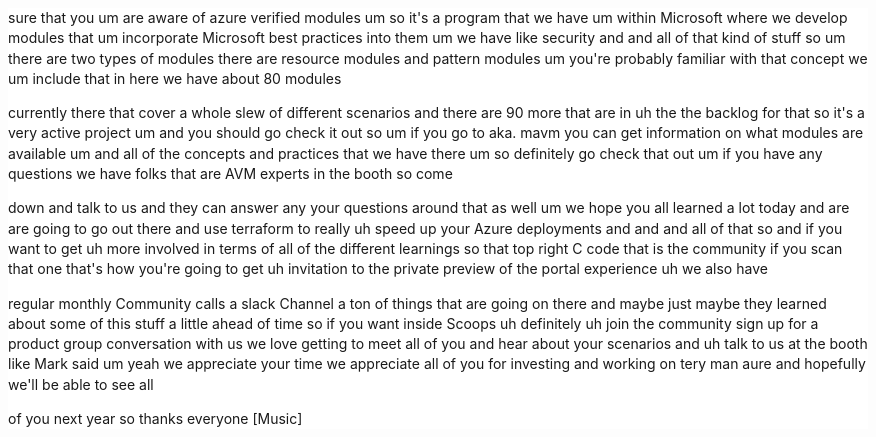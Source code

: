 sure that you um are aware of azure verified modules um so it's a program that we have um within Microsoft where we develop modules that um incorporate Microsoft best practices into them um we have like security and and all of that kind of stuff so um there are two types of modules there are resource modules and pattern modules um you're probably familiar with that concept we um include that in here we have about 80 modules 

currently there that cover a whole slew of different scenarios and there are 90 more that are in uh the the backlog for that so it's a very active project um and you should go check it out so um if you go to aka. mavm you can get information on what modules are available um and all of the concepts and practices that we have there um so definitely go check that out um if you have any questions we have folks that are AVM experts in the booth so come 

down and talk to us and they can answer any your questions around that as well um we hope you all learned a lot today and are are going to go out there and use terraform to really uh speed up your Azure deployments and and and all of that so and if you want to get uh more involved in terms of all of the different learnings so that top right C code that is the community if you scan that one that's how you're going to get uh invitation to the private preview of the portal experience uh we also have 

regular monthly Community calls a slack Channel a ton of things that are going on there and maybe just maybe they learned about some of this stuff a little ahead of time so if you want inside Scoops uh definitely uh join the community sign up for a product group conversation with us we love getting to meet all of you and hear about your scenarios and uh talk to us at the booth like Mark said um yeah we appreciate your time we appreciate all of you for investing and working on tery man aure and hopefully we'll be able to see all 

of you next year so thanks everyone [Music]
